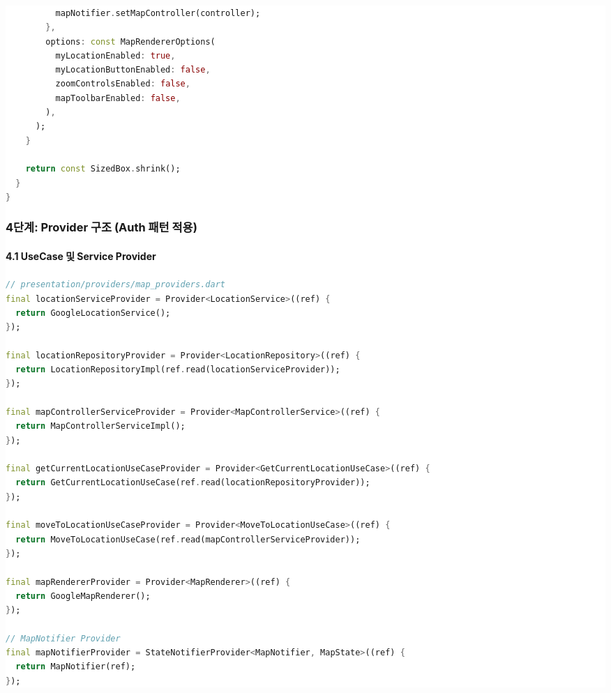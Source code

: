```dart
          mapNotifier.setMapController(controller);
        },
        options: const MapRendererOptions(
          myLocationEnabled: true,
          myLocationButtonEnabled: false,
          zoomControlsEnabled: false,
          mapToolbarEnabled: false,
        ),
      );
    }
    
    return const SizedBox.shrink();
  }
}
```

### 4단계: Provider 구조 (Auth 패턴 적용)

#### 4.1 UseCase 및 Service Provider
```dart
// presentation/providers/map_providers.dart
final locationServiceProvider = Provider<LocationService>((ref) {
  return GoogleLocationService();
});

final locationRepositoryProvider = Provider<LocationRepository>((ref) {
  return LocationRepositoryImpl(ref.read(locationServiceProvider));
});

final mapControllerServiceProvider = Provider<MapControllerService>((ref) {
  return MapControllerServiceImpl();
});

final getCurrentLocationUseCaseProvider = Provider<GetCurrentLocationUseCase>((ref) {
  return GetCurrentLocationUseCase(ref.read(locationRepositoryProvider));
});

final moveToLocationUseCaseProvider = Provider<MoveToLocationUseCase>((ref) {
  return MoveToLocationUseCase(ref.read(mapControllerServiceProvider));
});

final mapRendererProvider = Provider<MapRenderer>((ref) {
  return GoogleMapRenderer();
});

// MapNotifier Provider
final mapNotifierProvider = StateNotifierProvider<MapNotifier, MapState>((ref) {
  return MapNotifier(ref);
});
```
